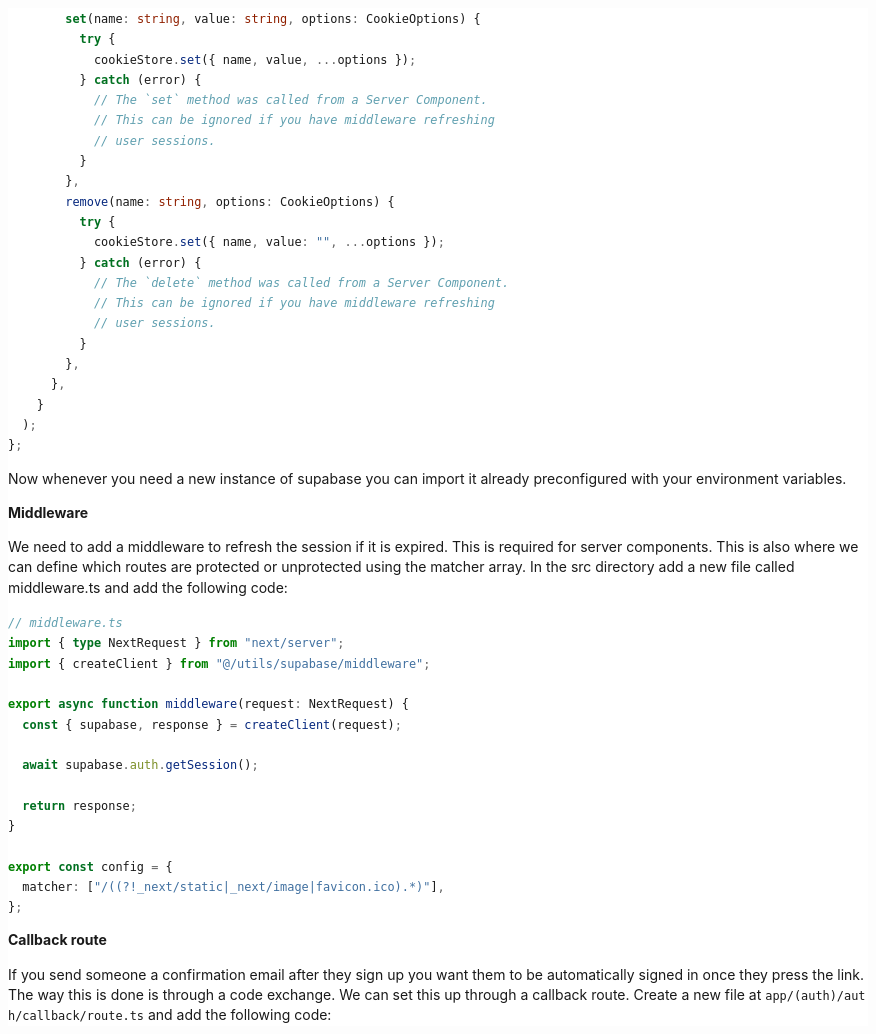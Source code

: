 ```ts
        set(name: string, value: string, options: CookieOptions) {
          try {
            cookieStore.set({ name, value, ...options });
          } catch (error) {
            // The `set` method was called from a Server Component.
            // This can be ignored if you have middleware refreshing
            // user sessions.
          }
        },
        remove(name: string, options: CookieOptions) {
          try {
            cookieStore.set({ name, value: "", ...options });
          } catch (error) {
            // The `delete` method was called from a Server Component.
            // This can be ignored if you have middleware refreshing
            // user sessions.
          }
        },
      },
    }
  );
};
```

Now whenever you need a new instance of supabase you can import it already preconfigured with your environment variables.

**Middleware**

We need to add a middleware to refresh the session if it is expired. This is required for server components. This is also where we can define which routes are protected or unprotected using the matcher array. In the src directory add a new file called middleware.ts and add the following code:

```ts
// middleware.ts
import { type NextRequest } from "next/server";
import { createClient } from "@/utils/supabase/middleware";

export async function middleware(request: NextRequest) {
  const { supabase, response } = createClient(request);

  await supabase.auth.getSession();

  return response;
}

export const config = {
  matcher: ["/((?!_next/static|_next/image|favicon.ico).*)"],
};
```

**Callback route**

If you send someone a confirmation email after they sign up you want them to be automatically signed in once they press the link. The way this is done is through a code exchange. We can set this up through a callback route. Create a new file at `app/(auth)/auth/callback/route.ts` and add the following code:
